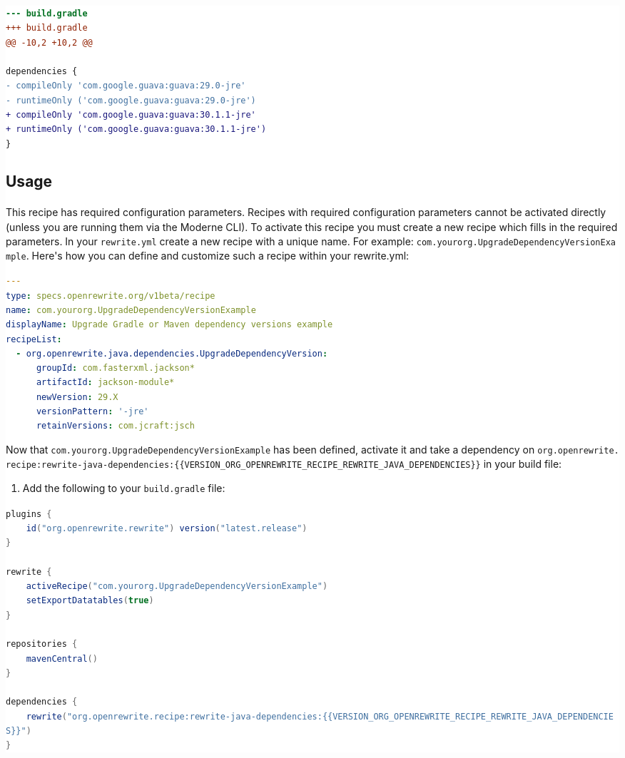 </TabItem>
<TabItem value="diff" label="Diff" >

```diff
--- build.gradle
+++ build.gradle
@@ -10,2 +10,2 @@

dependencies {
- compileOnly 'com.google.guava:guava:29.0-jre'
- runtimeOnly ('com.google.guava:guava:29.0-jre')
+ compileOnly 'com.google.guava:guava:30.1.1-jre'
+ runtimeOnly ('com.google.guava:guava:30.1.1-jre')
}
```
</TabItem>
</Tabs>


## Usage

This recipe has required configuration parameters. Recipes with required configuration parameters cannot be activated directly (unless you are running them via the Moderne CLI). To activate this recipe you must create a new recipe which fills in the required parameters. In your `rewrite.yml` create a new recipe with a unique name. For example: `com.yourorg.UpgradeDependencyVersionExample`.
Here's how you can define and customize such a recipe within your rewrite.yml:
```yaml title="rewrite.yml"
---
type: specs.openrewrite.org/v1beta/recipe
name: com.yourorg.UpgradeDependencyVersionExample
displayName: Upgrade Gradle or Maven dependency versions example
recipeList:
  - org.openrewrite.java.dependencies.UpgradeDependencyVersion:
      groupId: com.fasterxml.jackson*
      artifactId: jackson-module*
      newVersion: 29.X
      versionPattern: '-jre'
      retainVersions: com.jcraft:jsch
```

Now that `com.yourorg.UpgradeDependencyVersionExample` has been defined, activate it and take a dependency on `org.openrewrite.recipe:rewrite-java-dependencies:{{VERSION_ORG_OPENREWRITE_RECIPE_REWRITE_JAVA_DEPENDENCIES}}` in your build file:
<Tabs groupId="projectType">
<TabItem value="gradle" label="Gradle">

1. Add the following to your `build.gradle` file:

```groovy title="build.gradle"
plugins {
    id("org.openrewrite.rewrite") version("latest.release")
}

rewrite {
    activeRecipe("com.yourorg.UpgradeDependencyVersionExample")
    setExportDatatables(true)
}

repositories {
    mavenCentral()
}

dependencies {
    rewrite("org.openrewrite.recipe:rewrite-java-dependencies:{{VERSION_ORG_OPENREWRITE_RECIPE_REWRITE_JAVA_DEPENDENCIES}}")
}
```